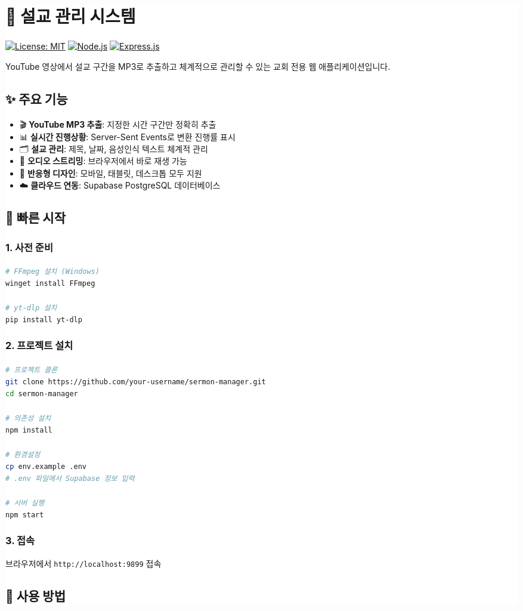# 🎵 설교 관리 시스템

[![License: MIT](https://img.shields.io/badge/License-MIT-yellow.svg)](https://opensource.org/licenses/MIT)
[![Node.js](https://img.shields.io/badge/Node.js-v14+-green.svg)](https://nodejs.org/)
[![Express.js](https://img.shields.io/badge/Express.js-4.18+-blue.svg)](https://expressjs.com/)

YouTube 영상에서 설교 구간을 MP3로 추출하고 체계적으로 관리할 수 있는 교회 전용 웹 애플리케이션입니다.

## ✨ 주요 기능

- 🎬 **YouTube MP3 추출**: 지정한 시간 구간만 정확히 추출
- 📊 **실시간 진행상황**: Server-Sent Events로 변환 진행률 표시  
- 🗂️ **설교 관리**: 제목, 날짜, 음성인식 텍스트 체계적 관리
- 🎵 **오디오 스트리밍**: 브라우저에서 바로 재생 가능
- 📱 **반응형 디자인**: 모바일, 태블릿, 데스크톱 모두 지원
- ☁️ **클라우드 연동**: Supabase PostgreSQL 데이터베이스

## 🚀 빠른 시작

### 1. 사전 준비
```bash
# FFmpeg 설치 (Windows)
winget install FFmpeg

# yt-dlp 설치  
pip install yt-dlp
```

### 2. 프로젝트 설치
```bash
# 프로젝트 클론
git clone https://github.com/your-username/sermon-manager.git
cd sermon-manager

# 의존성 설치
npm install

# 환경설정
cp env.example .env
# .env 파일에서 Supabase 정보 입력

# 서버 실행
npm start
```

### 3. 접속
브라우저에서 `http://localhost:9899` 접속

## 📱 사용 방법

